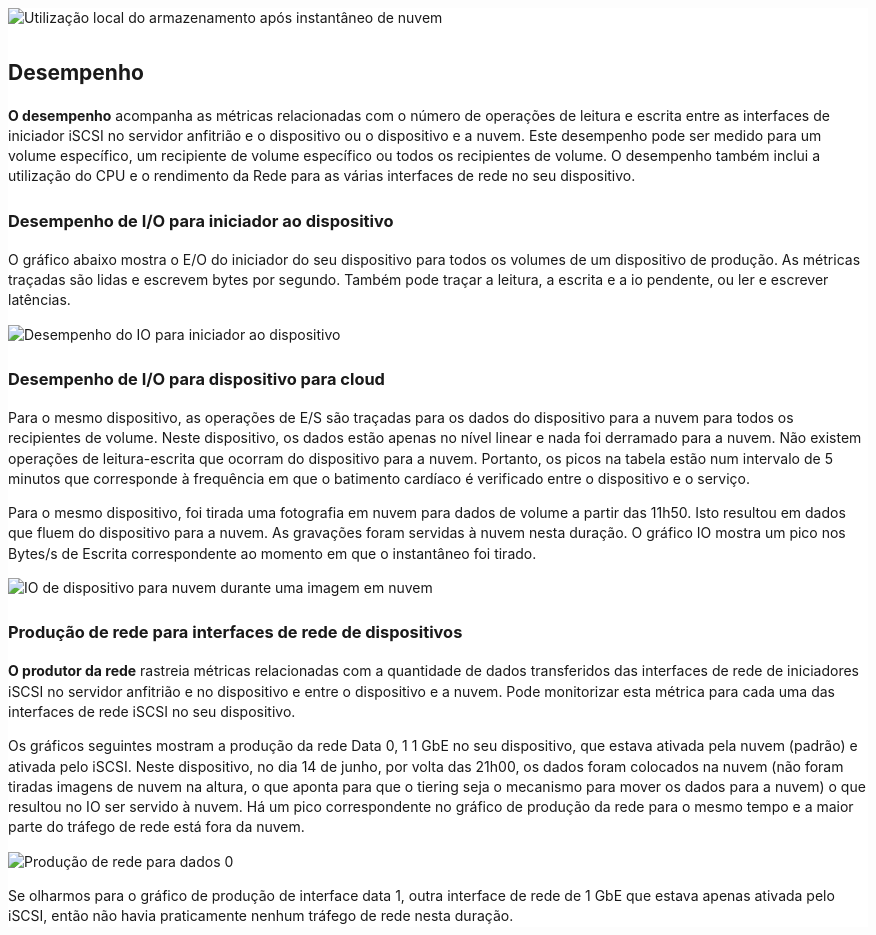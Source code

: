 ![Utilização local do armazenamento após instantâneo de nuvem](./media/storsimple-8000-monitor-device/device-local-storage-after-cloudsnapshot.png)

## <a name="performance"></a>Desempenho
**O desempenho** acompanha as métricas relacionadas com o número de operações de leitura e escrita entre as interfaces de iniciador iSCSI no servidor anfitrião e o dispositivo ou o dispositivo e a nuvem. Este desempenho pode ser medido para um volume específico, um recipiente de volume específico ou todos os recipientes de volume. O desempenho também inclui a utilização do CPU e o rendimento da Rede para as várias interfaces de rede no seu dispositivo.

### <a name="io-performance-for-initiator-to-device"></a>Desempenho de I/O para iniciador ao dispositivo
O gráfico abaixo mostra o E/O do iniciador do seu dispositivo para todos os volumes de um dispositivo de produção. As métricas traçadas são lidas e escrevem bytes por segundo. Também pode traçar a leitura, a escrita e a io pendente, ou ler e escrever latências.

![Desempenho do IO para iniciador ao dispositivo](./media/storsimple-8000-monitor-device/device-io-from-initiator.png)

### <a name="io-performance-for-device-to-cloud"></a>Desempenho de I/O para dispositivo para cloud
Para o mesmo dispositivo, as operações de E/S são traçadas para os dados do dispositivo para a nuvem para todos os recipientes de volume. Neste dispositivo, os dados estão apenas no nível linear e nada foi derramado para a nuvem. Não existem operações de leitura-escrita que ocorram do dispositivo para a nuvem. Portanto, os picos na tabela estão num intervalo de 5 minutos que corresponde à frequência em que o batimento cardíaco é verificado entre o dispositivo e o serviço.

Para o mesmo dispositivo, foi tirada uma fotografia em nuvem para dados de volume a partir das 11h50. Isto resultou em dados que fluem do dispositivo para a nuvem. As gravações foram servidas à nuvem nesta duração. O gráfico IO mostra um pico nos Bytes/s de Escrita correspondente ao momento em que o instantâneo foi tirado.

![IO de dispositivo para nuvem durante uma imagem em nuvem](./media/storsimple-8000-monitor-device/device-io-to-cloud-during-cloudsnapshot.png)

### <a name="network-throughput-for-device-network-interfaces"></a>Produção de rede para interfaces de rede de dispositivos
**O produtor da rede** rastreia métricas relacionadas com a quantidade de dados transferidos das interfaces de rede de iniciadores iSCSI no servidor anfitrião e no dispositivo e entre o dispositivo e a nuvem. Pode monitorizar esta métrica para cada uma das interfaces de rede iSCSI no seu dispositivo.

Os gráficos seguintes mostram a produção da rede Data 0, 1 1 GbE no seu dispositivo, que estava ativada pela nuvem (padrão) e ativada pelo iSCSI. Neste dispositivo, no dia 14 de junho, por volta das 21h00, os dados foram colocados na nuvem (não foram tiradas imagens de nuvem na altura, o que aponta para que o tiering seja o mecanismo para mover os dados para a nuvem) o que resultou no IO ser servido à nuvem. Há um pico correspondente no gráfico de produção da rede para o mesmo tempo e a maior parte do tráfego de rede está fora da nuvem.

![Produção de rede para dados 0](./media/storsimple-8000-monitor-device/device-network-throughput-data0.png)

Se olharmos para o gráfico de produção de interface data 1, outra interface de rede de 1 GbE que estava apenas ativada pelo iSCSI, então não havia praticamente nenhum tráfego de rede nesta duração.
